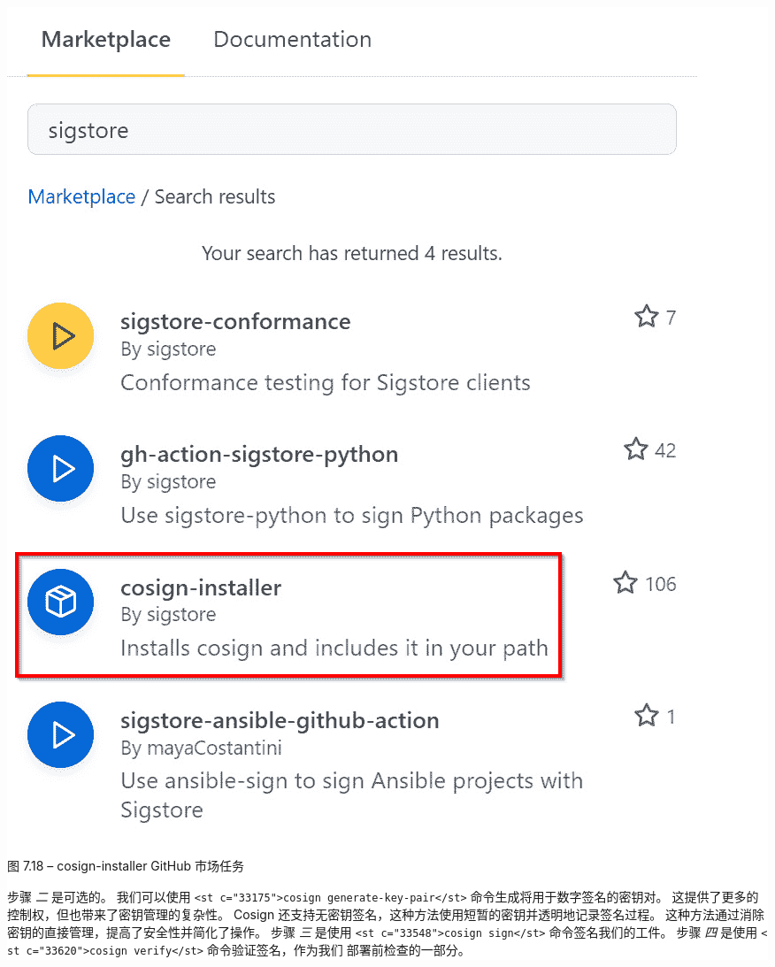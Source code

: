 ![图 7.18 – cosign-installer GitHub 市场任务](img/B19710_07_18.jpg)

<st c="33001">图 7.18 – cosign-installer GitHub 市场任务</st>

<st c="33059">步骤</st> *<st c="33064">二</st>* <st c="33070">是可选的。</st> <st c="33089">我们可以使用</st> `<st c="33175">cosign generate-key-pair</st>` <st c="33199">命令生成将用于数字签名的密钥对。</st> <st c="33209">这提供了更多的控制权，但也带来了密钥管理的复杂性。</st> <st c="33287">Cosign 还支持无密钥签名，这种方法使用短暂的密钥并透明地记录签名过程。</st> <st c="33395">这种方法通过消除密钥的直接管理，提高了安全性并简化了操作。</st> <st c="33499">步骤</st> *<st c="33503">三</st>* <st c="33508">是使用</st> `<st c="33548">cosign sign</st>` <st c="33559">命令签名我们的工件。</st> <st c="33569">步骤</st> *<st c="33573">四</st>* <st c="33578">是使用</st> `<st c="33620">cosign verify</st>` <st c="33633">命令验证签名，作为我们</st> <st c="33658">部署前检查的一部分。</st>
